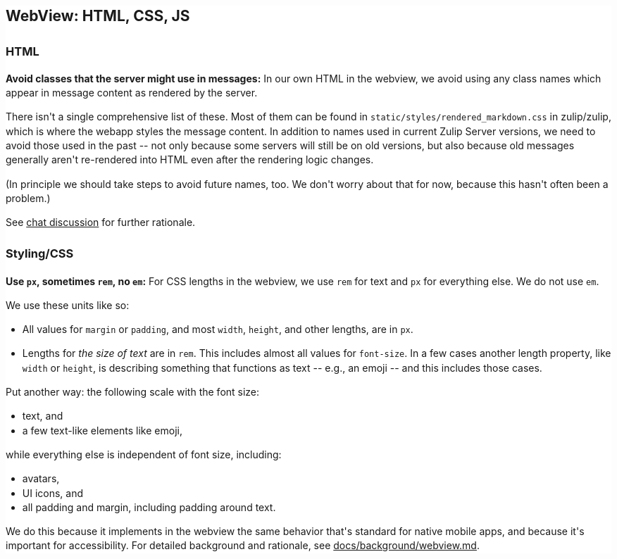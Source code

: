
<div id="webview" />

## WebView: HTML, CSS, JS

<div id="webview-html" />

### HTML

<div id="webview-avoid-colliding-classes" />

**Avoid classes that the server might use in messages:** In our own
HTML in the webview, we avoid using any class names which appear in
message content as rendered by the server.

There isn't a single comprehensive list of these.  Most of them can be
found in `static/styles/rendered_markdown.css` in zulip/zulip, which
is where the webapp styles the message content.  In addition to names
used in current Zulip Server versions, we need to avoid those used in
the past -- not only because some servers will still be on old
versions, but also because old messages generally aren't re-rendered
into HTML even after the rendering logic changes.

(In principle we should take steps to avoid future names, too.  We
don't worry about that for now, because this hasn't often been a problem.)

See [chat discussion][class-conflict-chat] for further rationale.

[class-conflict-chat]: https://chat.zulip.org/#narrow/stream/48-mobile/topic/Weird.20timestamps/near/1075485


<div id="webview-styling" />

### Styling/CSS

<div id="px-rem-no-em" />

**Use `px`, sometimes `rem`, no `em`:** For CSS lengths in the
webview, we use `rem` for text and `px` for everything else.
We do not use `em`.

We use these units like so:

* All values for `margin` or `padding`, and most `width`, `height`,
  and other lengths, are in `px`.

* Lengths for *the size of text* are in `rem`.  This includes almost
  all values for `font-size`.  In a few cases another length property,
  like `width` or `height`, is describing something that functions as
  text -- e.g., an emoji -- and this includes those cases.

Put another way: the following scale with the font size:
* text, and
* a few text-like elements like emoji,

while everything else is independent of font size, including:
* avatars,
* UI icons, and
* all padding and margin, including padding around text.

We do this because it implements in the webview the same behavior
that's standard for native mobile apps, and because it's important for
accessibility.  For detailed background and rationale, see
[docs/background/webview.md](background/webview.md#styling).


[clear and coherent commits]: https://zulip.readthedocs.io/en/latest/contributing/version-control.html
[the merge of #3263]: https://github.com/zulip/zulip-mobile/pull/3263#issuecomment-460918886
[gh-close-issue-keywords]: https://help.github.com/en/github/managing-your-work-on-github/closing-issues-using-keywords
[url-not-uri-thread]: https://chat.zulip.org/#narrow/stream/92-learning/topic/URLs/near/794826
[url-spec-goals]: https://url.spec.whatwg.org/#goals
[url-not-uri-history-discussion]: https://github.com/zulip/zulip-mobile/pull/4124#discussion_r431542224
[flow-invariant-pseudodocs]: https://github.com/facebook/flow/issues/6052
[Flow seems to have trouble with those]: https://chat.zulip.org/#narrow/stream/243-mobile-team/topic/.60Immutable.2EMap.28.7B.20.5BSTRING_CONST.5D.3A.20.E2.80.A6.20.7D.29.60.20busted.20by.20Flow.20bug/near/1481088